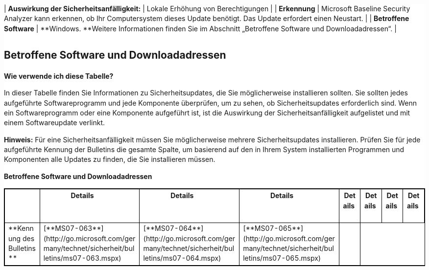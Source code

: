 | **Auswirkung der Sicherheitsanfälligkeit:** | Lokale Erhöhung von Berechtigungen                                                                                                                                                                                                                                                                                                                                                                                                                                                                                                                                                                 |
| **Erkennung**                               | Microsoft Baseline Security Analyzer kann erkennen, ob Ihr Computersystem dieses Update benötigt. Das Update erfordert einen Neustart.                                                                                                                                                                                                                                                                                                                                                                                                                                                             |
| **Betroffene Software**                     | **Windows. **Weitere Informationen finden Sie im Abschnitt „Betroffene Software und Downloadadressen“.                                                                                                                                                                                                                                                                                                                                                                                                                                                                                             |

Betroffene Software und Downloadadressen
----------------------------------------

<span></span>
**Wie verwende ich diese Tabelle?**

In dieser Tabelle finden Sie Informationen zu Sicherheitsupdates, die Sie möglicherweise installieren sollten. Sie sollten jedes aufgeführte Softwareprogramm und jede Komponente überprüfen, um zu sehen, ob Sicherheitsupdates erforderlich sind. Wenn ein Softwareprogramm oder eine Komponente aufgeführt ist, ist die Auswirkung der Sicherheitsanfälligkeit aufgelistet und mit einem Softwareupdate verlinkt.

**Hinweis:** Für eine Sicherheitsanfälligkeit müssen Sie möglicherweise mehrere Sicherheitsupdates installieren. Prüfen Sie für jede aufgeführte Kennung der Bulletins die gesamte Spalte, um basierend auf den in Ihrem System installierten Programmen und Komponenten alle Updates zu finden, die Sie installieren müssen.

**Betroffene Software und Downloadadressen**

 
<table style="border:1px solid black;">
<tr class="thead">
<th style="border:1px solid black;" >
</th>
<th style="border:1px solid black;" >
Details        
</th>
<th style="border:1px solid black;" >
Details        
</th>
<th style="border:1px solid black;" >
Details        
</th>
<th style="border:1px solid black;" >
Details        
</th>
<th style="border:1px solid black;" >
Details        
</th>
<th style="border:1px solid black;" >
Details        
</th>
<th style="border:1px solid black;" >
Details        
</th>
</tr>
<tr>
<td style="border:1px solid black;">
**Kennung des Bulletins**
</td>
<td style="border:1px solid black;">
[**MS07-063**](http://go.microsoft.com/germany/technet/sicherheit/bulletins/ms07-063.mspx)
</td>
<td style="border:1px solid black;">
[**MS07-064**](http://go.microsoft.com/germany/technet/sicherheit/bulletins/ms07-064.mspx)
</td>
<td style="border:1px solid black;">
[**MS07-065**](http://go.microsoft.com/germany/technet/sicherheit/bulletins/ms07-065.mspx)
</td>
<td style="border:1px solid black;">